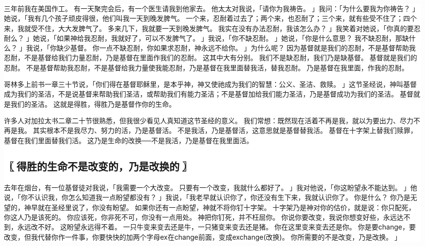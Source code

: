 三年前我在美国作工。
有一天聚完会后，有一个医生请我到他家去。
他太太对我说，「请你为我祷告。
」我问：「为什么要我为你祷告？
」她说，「我有几个孩子顽皮得很，他们叫我一天到晚发脾气。
一个来，忍耐着过去了；两个来，也忍耐了；三个来，就有些受不住了；四个来，我就受不住，大大发脾气了。
多来几下，我就要一天到晚发脾气。
我实在没有办法忍耐，我该怎么办？
」我笑着对她说，「你真的要忍耐么？
」她说，「如果神给我忍耐，我就好了，可以不发脾气了。
」我说，「你不缺忍耐。
」她说，「你是什么意思？
我不缺忍耐，那缺什么？
」我说，「你缺少基督。
你一点不缺忍耐，你如果求忍耐，神永远不给你。
」为什么呢？
因为基督就是我们的忍耐，不是基督帮助我忍耐，不是基督给我们力量忍耐，乃是基督在里面作我们的忍耐。
这其中大有分别。
我们不是缺忍耐，我们乃是缺基督。
基督就是我们的忍耐。
不是基督帮助我忍耐，不是基督给我力量使我能忍耐，乃是基督在我里面替我活，替我忍耐。
乃是基督在我里面，作我的忍耐。

哥林多上前书一章三十节说，「你们得在基督耶稣里，是本乎神，神又使祂成为我们的智慧：公义、圣洁、救赎。
」这节圣经说，神叫基督成为我们的圣洁，不是说基督来帮助我们圣洁，或帮助我们有能力圣洁；不是基督加给我们能力圣洁，乃是基督成功为我们的圣洁。
基督就是我们的圣洁。
这就是得胜，得胜乃是基督作你的生命。

许多人对加拉太书二章二十节很熟悉，但我很少看见人真知道这节圣经的意义。
我们常想：既然现在活着不再是我，就以为要出力、尽力不再是我。
其实根本不是我尽力、努力的活，乃是基督活。
不是我活，乃是基督活，这意思就是基督替我活。
基督在十字架上替我们赎罪，基督在我们里面替我们活。
这乃是生命的改换──不是我活，乃是基督在我里面活。

## 〖 得胜的生命不是改变的，乃是改换的 〗

去年在烟台，有一位基督徒对我说，「我需要一个大改变。
只要有一个改变，我就什么都好了。
」我对他说，「你这盼望永不能达到。
」他说，「你不认识我，你怎么知道我一点盼望都没有？
」我说，「我老早就认识你了，你还没有生下来，我就认识你了。
你是什么？
你乃是无望的，神早就在圣经里说了，你没有盼望。
如果你还有一点盼望，神就不将你钉十字架。
十字架乃是神对你的估价，就是说：你只配死，你这人乃是该死的。
你应该死，你非死不可，你没有一点用处。
神把你钉死，并不枉屈你。
你说你要改变，我说你想变好些，永远达不到，永远改不好。
这盼望永远得不着。
一只牛变来变去还是牛，一只猪变来变去还是猪。
你在这里变来变去还是你。
你是要change，要改变，但我代替你作一件事，你要快快的加两个字母ex在change前面，变成exchange(改换)。
你所需要的不是改变，乃是改换。
」
